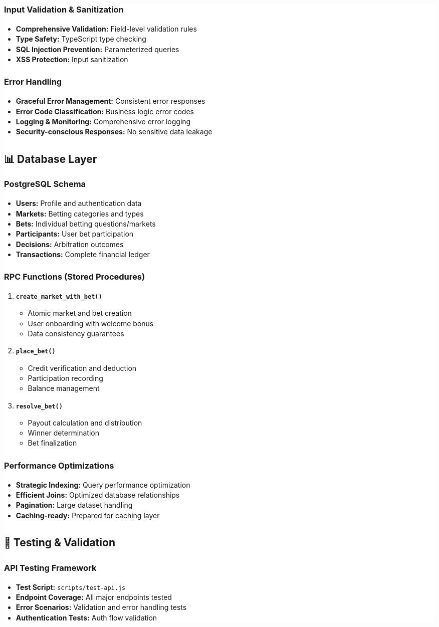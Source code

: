 ### Input Validation & Sanitization
- **Comprehensive Validation:** Field-level validation rules
- **Type Safety:** TypeScript type checking
- **SQL Injection Prevention:** Parameterized queries
- **XSS Protection:** Input sanitization

### Error Handling
- **Graceful Error Management:** Consistent error responses
- **Error Code Classification:** Business logic error codes
- **Logging & Monitoring:** Comprehensive error logging
- **Security-conscious Responses:** No sensitive data leakage

## 📊 Database Layer

### PostgreSQL Schema
- **Users:** Profile and authentication data
- **Markets:** Betting categories and types
- **Bets:** Individual betting questions/markets
- **Participants:** User bet participation
- **Decisions:** Arbitration outcomes
- **Transactions:** Complete financial ledger

### RPC Functions (Stored Procedures)
1. **`create_market_with_bet()`**
   - Atomic market and bet creation
   - User onboarding with welcome bonus
   - Data consistency guarantees

2. **`place_bet()`**
   - Credit verification and deduction
   - Participation recording
   - Balance management

3. **`resolve_bet()`**
   - Payout calculation and distribution
   - Winner determination
   - Bet finalization

### Performance Optimizations
- **Strategic Indexing:** Query performance optimization
- **Efficient Joins:** Optimized database relationships
- **Pagination:** Large dataset handling
- **Caching-ready:** Prepared for caching layer

## 🧪 Testing & Validation

### API Testing Framework
- **Test Script:** `scripts/test-api.js`
- **Endpoint Coverage:** All major endpoints tested
- **Error Scenarios:** Validation and error handling tests
- **Authentication Tests:** Auth flow validation
